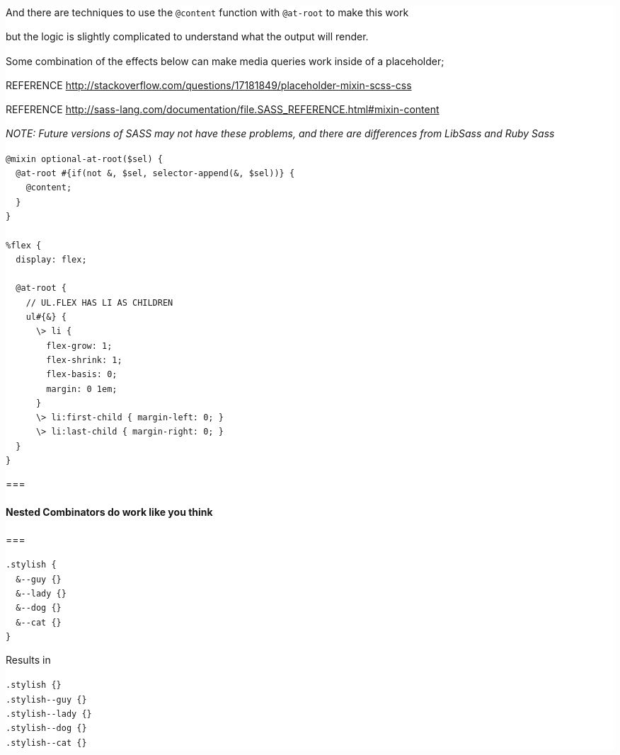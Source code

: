 And there are techniques to use the `@content` function with `@at-root` to make this work

but the logic is slightly complicated to understand what the output will render.

Some combination of the effects below can make media queries work inside of a placeholder;

REFERENCE http://stackoverflow.com/questions/17181849/placeholder-mixin-scss-css

REFERENCE http://sass-lang.com/documentation/file.SASS_REFERENCE.html#mixin-content

_NOTE: Future versions of SASS may not have these problems, and there are differences
from LibSass and Ruby Sass_
```
@mixin optional-at-root($sel) {
  @at-root #{if(not &, $sel, selector-append(&, $sel))} {
    @content;
  }
}

%flex {
  display: flex;

  @at-root {
    // UL.FLEX HAS LI AS CHILDREN
    ul#{&} {
      \> li {
        flex-grow: 1;
        flex-shrink: 1;
        flex-basis: 0;
        margin: 0 1em;
      }
      \> li:first-child { margin-left: 0; }
      \> li:last-child { margin-right: 0; }
  }
}
```

===
#### Nested Combinators do work like you think
===
```
.stylish {
  &--guy {}
  &--lady {}
  &--dog {}
  &--cat {}
}
```
 Results in
```
.stylish {}
.stylish--guy {}
.stylish--lady {}
.stylish--dog {}
.stylish--cat {}
```
